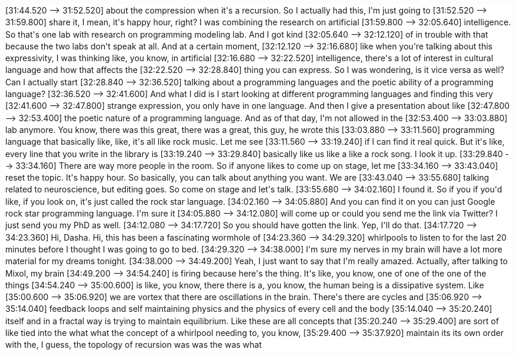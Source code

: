 [31:44.520 --> 31:52.520]  about the compression when it's a recursion. So I actually had this, I'm just going to
[31:52.520 --> 31:59.800]  share it, I mean, it's happy hour, right? I was combining the research on artificial
[31:59.800 --> 32:05.640]  intelligence. So that's one lab with research on programming modeling lab. And I got kind
[32:05.640 --> 32:12.120]  of in trouble with that because the two labs don't speak at all. And at a certain moment,
[32:12.120 --> 32:16.680]  like when you're talking about this expressivity, I was thinking like, you know, in artificial
[32:16.680 --> 32:22.520]  intelligence, there's a lot of interest in cultural language and how that affects the
[32:22.520 --> 32:28.840]  thing you can express. So I was wondering, is it vice versa as well? Can I actually start
[32:28.840 --> 32:36.520]  talking about a programming languages and the poetic ability of a programming language?
[32:36.520 --> 32:41.600]  And what I did is I start looking at different programming languages and finding this very
[32:41.600 --> 32:47.800]  strange expression, you only have in one language. And then I give a presentation about like
[32:47.800 --> 32:53.400]  the poetic nature of a programming language. And as of that day, I'm not allowed in the
[32:53.400 --> 33:03.880]  lab anymore. You know, there was this great, there was a great, this guy, he wrote this
[33:03.880 --> 33:11.560]  programming language that basically like, like, it's all like rock music. Let me see
[33:11.560 --> 33:19.240]  if I can find it real quick. But it's like, every line that you write in the library is
[33:19.240 --> 33:29.840]  basically like us like a like a rock song. I look it up.
[33:29.840 --> 33:34.160]  There are way more people in the room. So if anyone likes to come up on stage, let me
[33:34.160 --> 33:43.040]  reset the topic. It's happy hour. So basically, you can talk about anything you want. We are
[33:43.040 --> 33:55.680]  talking related to neuroscience, but editing goes. So come on stage and let's talk.
[33:55.680 --> 34:02.160]  I found it. So if you if you'd like, if you look on, it's just called the rock star language.
[34:02.160 --> 34:05.880]  And you can find it on you can just Google rock star programming language. I'm sure it
[34:05.880 --> 34:12.080]  will come up or could you send me the link via Twitter? I just send you my PhD as well.
[34:12.080 --> 34:17.720]  So you should have gotten the link. Yep, I'll do that.
[34:17.720 --> 34:23.360]  Hi, Dasha. Hi, this has been a fascinating wormhole of
[34:23.360 --> 34:29.320]  whirlpools to listen to for the last 20 minutes before I thought I was going to go to bed.
[34:29.320 --> 34:38.000]  I'm sure my nerves in my brain will have a lot more material for my dreams tonight.
[34:38.000 --> 34:49.200]  Yeah, I just want to say that I'm really amazed. Actually, after talking to Mixol, my brain
[34:49.200 --> 34:54.240]  is firing because here's the thing. It's like, you know, one of one of the one of the things
[34:54.240 --> 35:00.600]  is like, you know, there there is a, you know, the human being is a dissipative system. Like
[35:00.600 --> 35:06.920]  we are vortex that there are oscillations in the brain. There's there are cycles and
[35:06.920 --> 35:14.040]  feedback loops and self maintaining physics and the physics of every cell and the body
[35:14.040 --> 35:20.240]  itself and in a fractal way is trying to maintain equilibrium. Like these are all concepts that
[35:20.240 --> 35:29.400]  are sort of like tied into the what what the concept of a whirlpool needing to, you know,
[35:29.400 --> 35:37.920]  maintain its its own order with the, I guess, the topology of recursion was was the was what